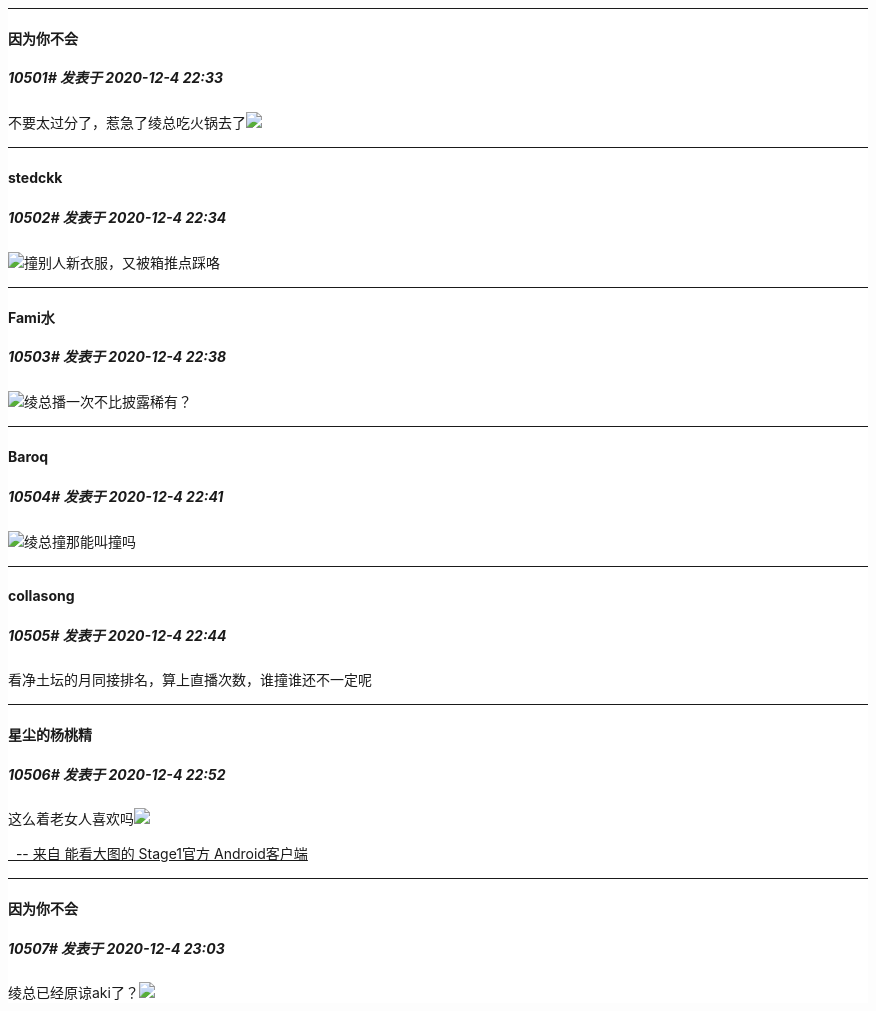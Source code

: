 

*****

####  因为你不会  
##### 10501#       发表于 2020-12-4 22:33

不要太过分了，惹急了绫总吃火锅去了<img src="https://static.saraba1st.com/image/smiley/face2017/076.png" referrerpolicy="no-referrer">

*****

####  stedckk  
##### 10502#       发表于 2020-12-4 22:34

<img src="https://static.saraba1st.com/image/smiley/face2017/067.png" referrerpolicy="no-referrer">撞别人新衣服，又被箱推点踩咯

*****

####  Fami水  
##### 10503#       发表于 2020-12-4 22:38

<img src="https://static.saraba1st.com/image/smiley/face2017/067.png" referrerpolicy="no-referrer">绫总播一次不比披露稀有？

*****

####  Baroq  
##### 10504#       发表于 2020-12-4 22:41

<img src="https://static.saraba1st.com/image/smiley/face2017/067.png" referrerpolicy="no-referrer">绫总撞那能叫撞吗

*****

####  collasong  
##### 10505#       发表于 2020-12-4 22:44

看净土坛的月同接排名，算上直播次数，谁撞谁还不一定呢

*****

####  星尘的杨桃精  
##### 10506#       发表于 2020-12-4 22:52

这么着老女人喜欢吗<img src="https://static.saraba1st.com/image/smiley/face2017/076.png" referrerpolicy="no-referrer">

[  -- 来自 能看大图的 Stage1官方 Android客户端](https://www.coolapk.com/apk/140634)

*****

####  因为你不会  
##### 10507#       发表于 2020-12-4 23:03

绫总已经原谅aki了？<img src="https://static.saraba1st.com/image/smiley/face2017/067.png" referrerpolicy="no-referrer">
